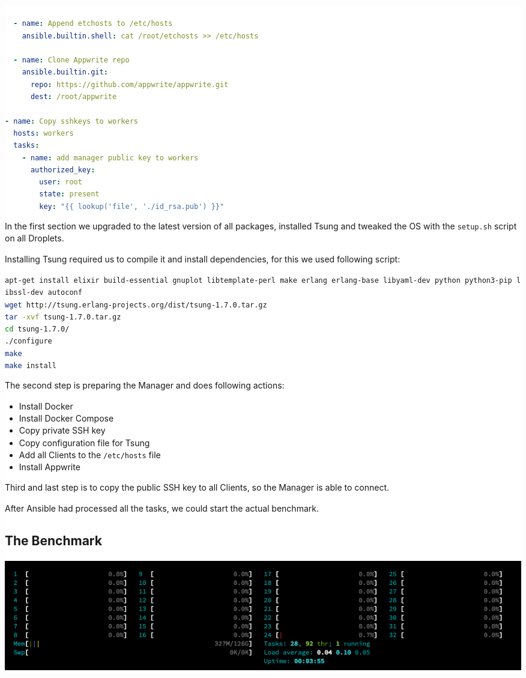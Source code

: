 ```yml

  - name: Append etchosts to /etc/hosts
    ansible.builtin.shell: cat /root/etchosts >> /etc/hosts

  - name: Clone Appwrite repo
    ansible.builtin.git:
      repo: https://github.com/appwrite/appwrite.git
      dest: /root/appwrite

- name: Copy sshkeys to workers
  hosts: workers
  tasks:
    - name: add manager public key to workers
      authorized_key:
        user: root
        state: present
        key: "{{ lookup('file', './id_rsa.pub') }}"
```

In the first section we upgraded to the latest version of all packages, installed Tsung and tweaked the OS with the `setup.sh` script on all Droplets.

Installing Tsung required us to compile it and install dependencies, for this we used following script:

```sh
apt-get install elixir build-essential gnuplot libtemplate-perl make erlang erlang-base libyaml-dev python python3-pip libssl-dev autoconf
wget http://tsung.erlang-projects.org/dist/tsung-1.7.0.tar.gz
tar -xvf tsung-1.7.0.tar.gz
cd tsung-1.7.0/
./configure
make
make install
```

The second step is preparing the Manager and does following actions:

- Install Docker
- Install Docker Compose
- Copy private SSH key
- Copy configuration file for Tsung
- Add all Clients to the `/etc/hosts` file
- Install Appwrite

Third and last step is to copy the public SSH key to all Clients, so the Manager is able to connect.

After Ansible had processed all the tasks, we could start the actual benchmark.

## The Benchmark

![htop Manager](images/manager-htop.png)
